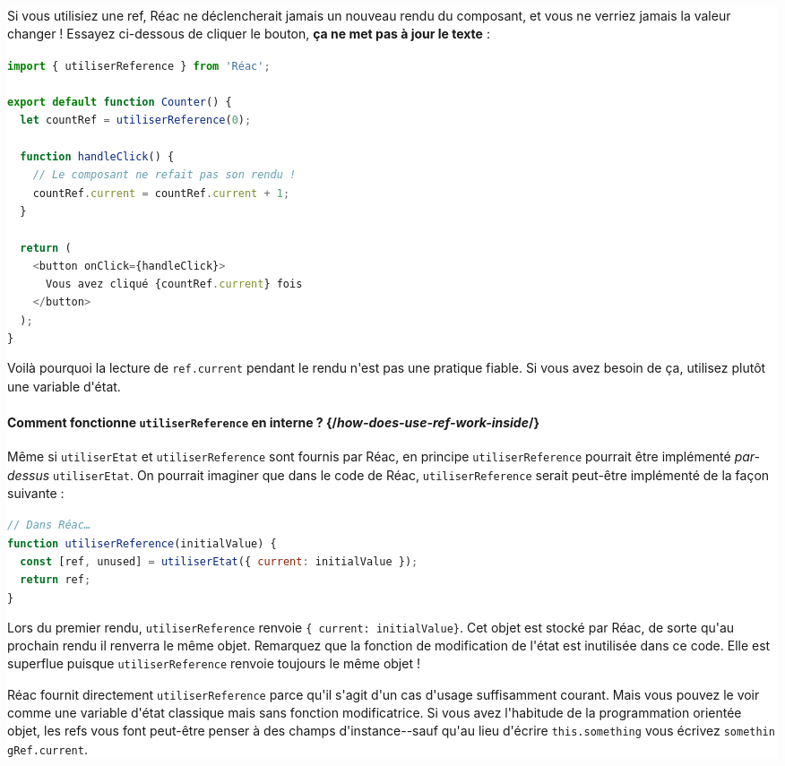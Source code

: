Si vous utilisiez une ref, Réac ne déclencherait jamais un nouveau rendu du composant, et vous ne verriez jamais la valeur changer !  Essayez ci-dessous de cliquer le bouton, **ça ne met pas à jour le texte** :

<Sandpack>

```js
import { utiliserReference } from 'Réac';

export default function Counter() {
  let countRef = utiliserReference(0);

  function handleClick() {
    // Le composant ne refait pas son rendu !
    countRef.current = countRef.current + 1;
  }

  return (
    <button onClick={handleClick}>
      Vous avez cliqué {countRef.current} fois
    </button>
  );
}
```

</Sandpack>

Voilà pourquoi la lecture de `ref.current` pendant le rendu n'est pas une pratique fiable.  Si vous avez besoin de ça, utilisez plutôt une variable d'état.

<DeepDive>

#### Comment fonctionne `utiliserReference` en interne ? {/*how-does-use-ref-work-inside*/}

Même si `utiliserEtat` et `utiliserReference` sont fournis par Réac, en principe `utiliserReference` pourrait être implémenté *par-dessus* `utiliserEtat`.  On pourrait imaginer que dans le code de Réac, `utiliserReference` serait peut-être implémenté de la façon suivante :

```js
// Dans Réac…
function utiliserReference(initialValue) {
  const [ref, unused] = utiliserEtat({ current: initialValue });
  return ref;
}
```

Lors du premier rendu, `utiliserReference` renvoie `{ current: initialValue}`.  Cet objet est stocké par Réac, de sorte qu'au prochain rendu il renverra le même objet.  Remarquez que la fonction de modification de l'état est inutilisée dans ce code.  Elle est superflue puisque `utiliserReference` renvoie toujours le même objet !

Réac fournit directement `utiliserReference` parce qu'il s'agit d'un cas d'usage suffisamment courant.  Mais vous pouvez le voir comme une variable d'état classique mais sans fonction modificatrice.  Si vous avez l'habitude de la programmation orientée objet, les refs vous font peut-être penser à des champs d'instance--sauf qu'au lieu d'écrire `this.something` vous écrivez `somethingRef.current`.

